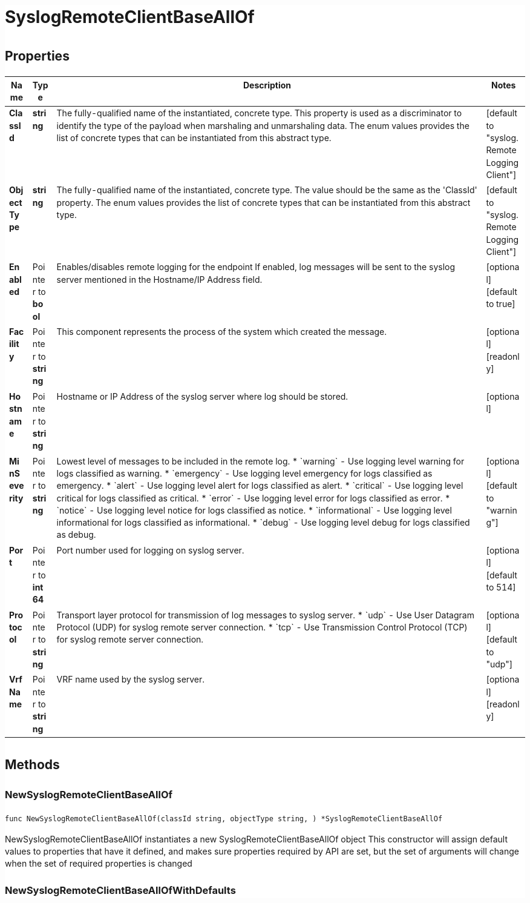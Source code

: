 # SyslogRemoteClientBaseAllOf

## Properties

Name | Type | Description | Notes
------------ | ------------- | ------------- | -------------
**ClassId** | **string** | The fully-qualified name of the instantiated, concrete type. This property is used as a discriminator to identify the type of the payload when marshaling and unmarshaling data. The enum values provides the list of concrete types that can be instantiated from this abstract type. | [default to "syslog.RemoteLoggingClient"]
**ObjectType** | **string** | The fully-qualified name of the instantiated, concrete type. The value should be the same as the &#39;ClassId&#39; property. The enum values provides the list of concrete types that can be instantiated from this abstract type. | [default to "syslog.RemoteLoggingClient"]
**Enabled** | Pointer to **bool** | Enables/disables remote logging for the endpoint If enabled, log messages will be sent to the syslog server mentioned in the Hostname/IP Address field. | [optional] [default to true]
**Facility** | Pointer to **string** | This component represents the process of the system which created the message. | [optional] [readonly] 
**Hostname** | Pointer to **string** | Hostname or IP Address of the syslog server where log should be stored. | [optional] 
**MinSeverity** | Pointer to **string** | Lowest level of messages to be included in the remote log. * &#x60;warning&#x60; - Use logging level warning for logs classified as warning. * &#x60;emergency&#x60; - Use logging level emergency for logs classified as emergency. * &#x60;alert&#x60; - Use logging level alert for logs classified as alert. * &#x60;critical&#x60; - Use logging level critical for logs classified as critical. * &#x60;error&#x60; - Use logging level error for logs classified as error. * &#x60;notice&#x60; - Use logging level notice for logs classified as notice. * &#x60;informational&#x60; - Use logging level informational for logs classified as informational. * &#x60;debug&#x60; - Use logging level debug for logs classified as debug. | [optional] [default to "warning"]
**Port** | Pointer to **int64** | Port number used for logging on syslog server. | [optional] [default to 514]
**Protocol** | Pointer to **string** | Transport layer protocol for transmission of log messages to syslog server. * &#x60;udp&#x60; - Use User Datagram Protocol (UDP) for syslog remote server connection. * &#x60;tcp&#x60; - Use Transmission Control Protocol (TCP) for syslog remote server connection. | [optional] [default to "udp"]
**VrfName** | Pointer to **string** | VRF name used by the syslog server. | [optional] [readonly] 

## Methods

### NewSyslogRemoteClientBaseAllOf

`func NewSyslogRemoteClientBaseAllOf(classId string, objectType string, ) *SyslogRemoteClientBaseAllOf`

NewSyslogRemoteClientBaseAllOf instantiates a new SyslogRemoteClientBaseAllOf object
This constructor will assign default values to properties that have it defined,
and makes sure properties required by API are set, but the set of arguments
will change when the set of required properties is changed

### NewSyslogRemoteClientBaseAllOfWithDefaults
